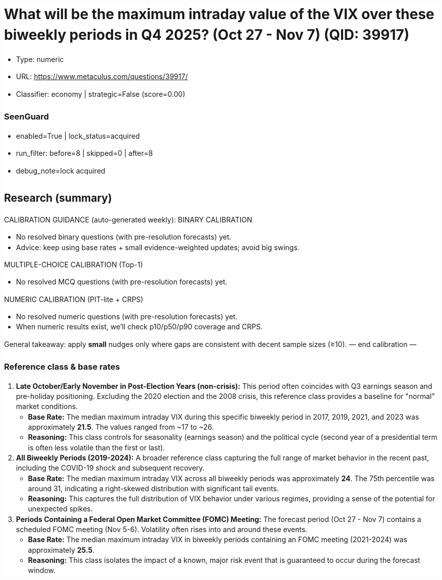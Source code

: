 # What will be the maximum intraday value of the VIX over these biweekly periods in Q4 2025? (Oct 27 - Nov 7) (QID: 39917)

- Type: numeric

- URL: https://www.metaculus.com/questions/39917/

- Classifier: economy | strategic=False (score=0.00)

### SeenGuard

- enabled=True | lock_status=acquired

- run_filter: before=8 | skipped=0 | after=8

- debug_note=lock acquired

## Research (summary)

CALIBRATION GUIDANCE (auto-generated weekly):
BINARY CALIBRATION
- No resolved binary questions (with pre-resolution forecasts) yet.
- Advice: keep using base rates + small evidence-weighted updates; avoid big swings.

MULTIPLE-CHOICE CALIBRATION (Top-1)
- No resolved MCQ questions (with pre-resolution forecasts) yet.

NUMERIC CALIBRATION (PIT-lite + CRPS)
- No resolved numeric questions (with pre-resolution forecasts) yet.
- When numeric results exist, we’ll check p10/p50/p90 coverage and CRPS.

General takeaway: apply **small** nudges only where gaps are consistent with decent sample sizes (≥10).
— end calibration —

### Reference class & base rates
1.  **Late October/Early November in Post-Election Years (non-crisis):** This period often coincides with Q3 earnings season and pre-holiday positioning. Excluding the 2020 election and the 2008 crisis, this reference class provides a baseline for "normal" market conditions.
    *   **Base Rate:** The median maximum intraday VIX during this specific biweekly period in 2017, 2019, 2021, and 2023 was approximately **21.5**. The values ranged from ~17 to ~26.
    *   **Reasoning:** This class controls for seasonality (earnings season) and the political cycle (second year of a presidential term is often less volatile than the first or last).
2.  **All Biweekly Periods (2019-2024):** A broader reference class capturing the full range of market behavior in the recent past, including the COVID-19 shock and subsequent recovery.
    *   **Base Rate:** The median maximum intraday VIX across all biweekly periods was approximately **24**. The 75th percentile was around 31, indicating a right-skewed distribution with significant tail events.
    *   **Reasoning:** This captures the full distribution of VIX behavior under various regimes, providing a sense of the potential for unexpected spikes.
3.  **Periods Containing a Federal Open Market Committee (FOMC) Meeting:** The forecast period (Oct 27 - Nov 7) contains a scheduled FOMC meeting (Nov 5-6). Volatility often rises into and around these events.
    *   **Base Rate:** The median maximum intraday VIX in biweekly periods containing an FOMC meeting (2021-2024) was approximately **25.5**.
    *   **Reasoning:** This class isolates the impact of a known, major risk event that is guaranteed to occur during the forecast window.

